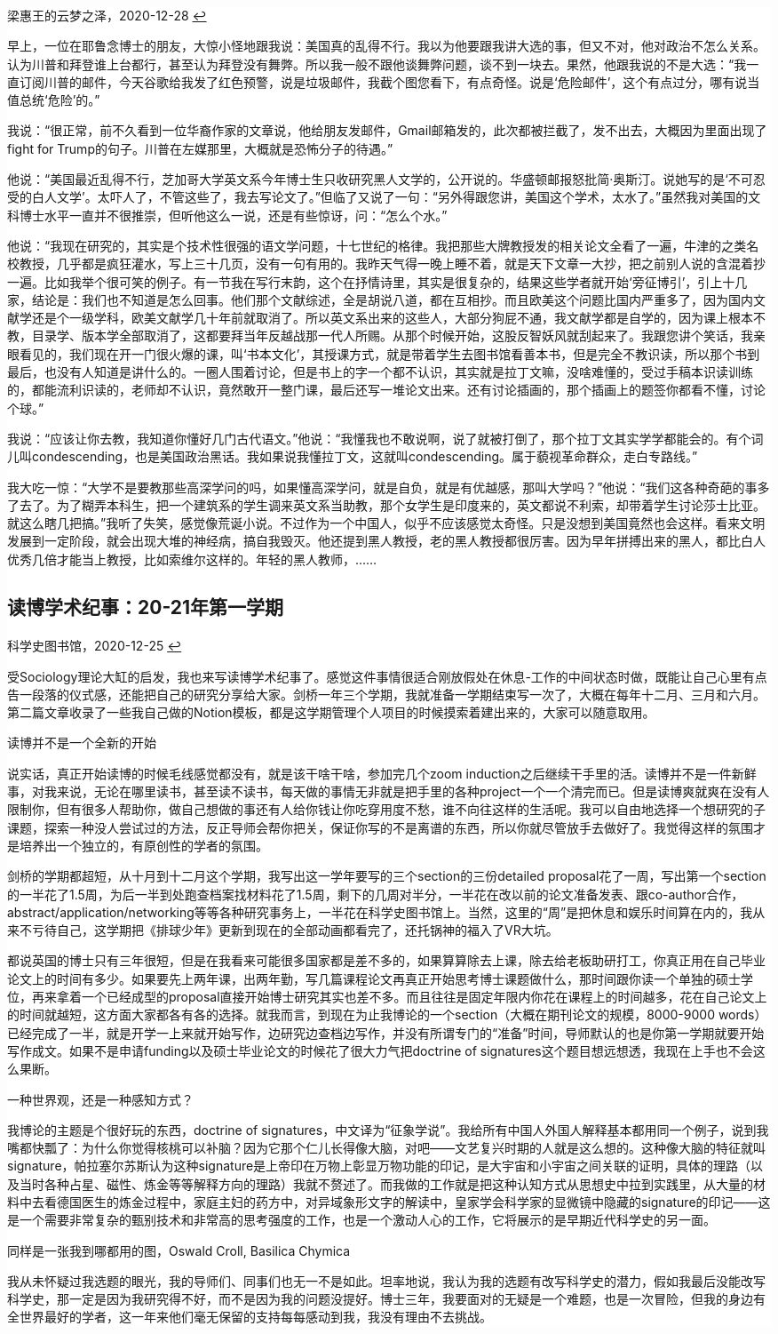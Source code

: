 梁惠王的云梦之泽，2020-12-28 [↩](https://mp.weixin.qq.com/s/pI8LxTokimF7jjfdDlxyhA)

早上，一位在耶鲁念博士的朋友，大惊小怪地跟我说：美国真的乱得不行。我以为他要跟我讲大选的事，但又不对，他对政治不怎么关系。认为川普和拜登谁上台都行，甚至认为拜登没有舞弊。所以我一般不跟他谈舞弊问题，谈不到一块去。果然，他跟我说的不是大选：“我一直订阅川普的邮件，今天谷歌给我发了红色预警，说是垃圾邮件，我截个图您看下，有点奇怪。说是‘危险邮件’，这个有点过分，哪有说当值总统‘危险’的。”


我说：“很正常，前不久看到一位华裔作家的文章说，他给朋友发邮件，Gmail邮箱发的，此次都被拦截了，发不出去，大概因为里面出现了fight for Trump的句子。川普在左媒那里，大概就是恐怖分子的待遇。”

他说：“美国最近乱得不行，芝加哥大学英文系今年博士生只收研究黑人文学的，公开说的。华盛顿邮报怒批简·奥斯汀。说她写的是‘不可忍受的白人文学’。太吓人了，不管这些了，我去写论文了。”但临了又说了一句：“另外得跟您讲，美国这个学术，太水了。”虽然我对美国的文科博士水平一直并不很推崇，但听他这么一说，还是有些惊讶，问：“怎么个水。”

他说：“我现在研究的，其实是个技术性很强的语文学问题，十七世纪的格律。我把那些大牌教授发的相关论文全看了一遍，牛津的之类名校教授，几乎都是疯狂灌水，写上三十几页，没有一句有用的。我昨天气得一晚上睡不着，就是天下文章一大抄，把之前别人说的含混着抄一遍。比如我举个很可笑的例子。有一节我在写行末韵，这个在抒情诗里，其实是很复杂的，结果这些学者就开始‘旁征博引’，引上十几家，结论是：我们也不知道是怎么回事。他们那个文献综述，全是胡说八道，都在互相抄。而且欧美这个问题比国内严重多了，因为国内文献学还是个一级学科，欧美文献学几十年前就取消了。所以英文系出来的这些人，大部分狗屁不通，我文献学都是自学的，因为课上根本不教，目录学、版本学全部取消了，这都要拜当年反越战那一代人所赐。从那个时候开始，这股反智妖风就刮起来了。我跟您讲个笑话，我亲眼看见的，我们现在开一门很火爆的课，叫‘书本文化’，其授课方式，就是带着学生去图书馆看善本书，但是完全不教识读，所以那个书到最后，也没有人知道是讲什么的。一圈人围着讨论，但是书上的字一个都不认识，其实就是拉丁文嘛，没啥难懂的，受过手稿本识读训练的，都能流利识读的，老师却不认识，竟然敢开一整门课，最后还写一堆论文出来。还有讨论插画的，那个插画上的题签你都看不懂，讨论个球。”

我说：“应该让你去教，我知道你懂好几门古代语文。”他说：“我懂我也不敢说啊，说了就被打倒了，那个拉丁文其实学学都能会的。有个词儿叫condescending，也是美国政治黑话。我如果说我懂拉丁文，这就叫condescending。属于藐视革命群众，走白专路线。”

我大吃一惊：“大学不是要教那些高深学问的吗，如果懂高深学问，就是自负，就是有优越感，那叫大学吗？”他说：“我们这各种奇葩的事多了去了。为了糊弄本科生，把一个建筑系的学生调来英文系当助教，那个女学生是印度来的，英文都说不利索，却带着学生讨论莎士比亚。就这么瞎几把搞。”我听了失笑，感觉像荒诞小说。不过作为一个中国人，似乎不应该感觉太奇怪。只是没想到美国竟然也会这样。看来文明发展到一定阶段，就会出现大堆的神经病，搞自我毁灭。他还提到黑人教授，老的黑人教授都很厉害。因为早年拼搏出来的黑人，都比白人优秀几倍才能当上教授，比如索维尔这样的。年轻的黑人教师，……

## 读博学术纪事：20-21年第一学期

科学史图书馆，2020-12-25 [↩](https://mp.weixin.qq.com/s/BG-b4eteiRrqGe34rC4xww)

受Sociology理论大缸的启发，我也来写读博学术纪事了。感觉这件事情很适合刚放假处在休息-工作的中间状态时做，既能让自己心里有点告一段落的仪式感，还能把自己的研究分享给大家。剑桥一年三个学期，我就准备一学期结束写一次了，大概在每年十二月、三月和六月。第二篇文章收录了一些我自己做的Notion模板，都是这学期管理个人项目的时候摸索着建出来的，大家可以随意取用。

读博并不是一个全新的开始

说实话，真正开始读博的时候毛线感觉都没有，就是该干啥干啥，参加完几个zoom induction之后继续干手里的活。读博并不是一件新鲜事，对我来说，无论在哪里读书，甚至读不读书，每天做的事情无非就是把手里的各种project一个一个清完而已。但是读博爽就爽在没有人限制你，但有很多人帮助你，做自己想做的事还有人给你钱让你吃穿用度不愁，谁不向往这样的生活呢。我可以自由地选择一个想研究的子课题，探索一种没人尝试过的方法，反正导师会帮你把关，保证你写的不是离谱的东西，所以你就尽管放手去做好了。我觉得这样的氛围才是培养出一个独立的，有原创性的学者的氛围。

剑桥的学期都超短，从十月到十二月这个学期，我写出这一学年要写的三个section的三份detailed proposal花了一周，写出第一个section的一半花了1.5周，为后一半到处跑查档案找材料花了1.5周，剩下的几周对半分，一半花在改以前的论文准备发表、跟co-author合作，abstract/application/networking等等各种研究事务上，一半花在科学史图书馆上。当然，这里的“周”是把休息和娱乐时间算在内的，我从来不亏待自己，这学期把《排球少年》更新到现在的全部动画都看完了，还托锅神的福入了VR大坑。

都说英国的博士只有三年很短，但是在我看来可能很多国家都是差不多的，如果算算除去上课，除去给老板助研打工，你真正用在自己毕业论文上的时间有多少。如果要先上两年课，出两年勤，写几篇课程论文再真正开始思考博士课题做什么，那时间跟你读一个单独的硕士学位，再来拿着一个已经成型的proposal直接开始博士研究其实也差不多。而且往往是固定年限内你花在课程上的时间越多，花在自己论文上的时间就越短，这方面大家都各有各的选择。就我而言，到现在为止我博论的一个section（大概在期刊论文的规模，8000-9000 words）已经完成了一半，就是开学一上来就开始写作，边研究边查档边写作，并没有所谓专门的“准备”时间，导师默认的也是你第一学期就要开始写作成文。如果不是申请funding以及硕士毕业论文的时候花了很大力气把doctrine of signatures这个题目想远想透，我现在上手也不会这么果断。

一种世界观，还是一种感知方式？

我博论的主题是个很好玩的东西，doctrine of signatures，中文译为“征象学说”。我给所有中国人外国人解释基本都用同一个例子，说到我嘴都快瓢了：为什么你觉得核桃可以补脑？因为它那个仁儿长得像大脑，对吧——文艺复兴时期的人就是这么想的。这种像大脑的特征就叫signature，帕拉塞尔苏斯认为这种signature是上帝印在万物上彰显万物功能的印记，是大宇宙和小宇宙之间关联的证明，具体的理路（以及当时各种占星、磁性、炼金等等解释方向的理路）我就不赘述了。而我做的工作就是把这种认知方式从思想史中拉到实践里，从大量的材料中去看德国医生的炼金过程中，家庭主妇的药方中，对异域象形文字的解读中，皇家学会科学家的显微镜中隐藏的signature的印记——这是一个需要非常复杂的甄别技术和非常高的思考强度的工作，也是一个激动人心的工作，它将展示的是早期近代科学史的另一面。

同样是一张我到哪都用的图，Oswald Croll, Basilica Chymica

我从未怀疑过我选题的眼光，我的导师们、同事们也无一不是如此。坦率地说，我认为我的选题有改写科学史的潜力，假如我最后没能改写科学史，那一定是因为我研究得不好，而不是因为我的问题没提好。博士三年，我要面对的无疑是一个难题，也是一次冒险，但我的身边有全世界最好的学者，这一年来他们毫无保留的支持每每感动到我，我没有理由不去挑战。
